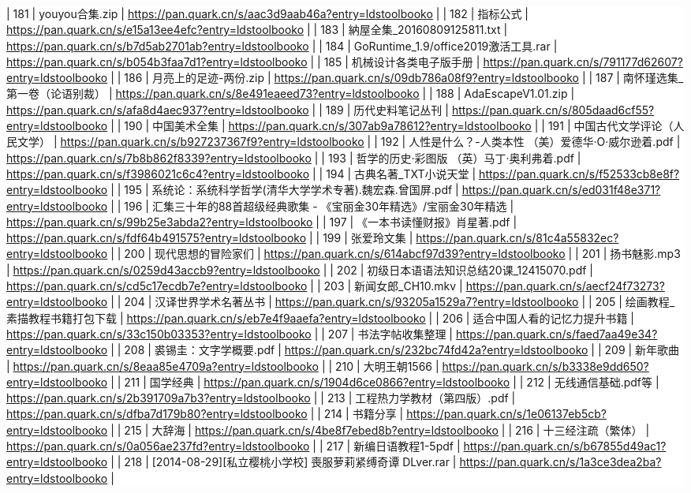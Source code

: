 | 181  | youyou合集.zip                                               | https://pan.quark.cn/s/aac3d9aab46a?entry=ldstoolbooko |
| 182  | 指标公式                                                     | https://pan.quark.cn/s/e15a13ee4efc?entry=ldstoolbooko |
| 183  | 納屋全集_20160809125811.txt                                  | https://pan.quark.cn/s/b7d5ab2701ab?entry=ldstoolbooko |
| 184  | GoRuntime_1.9/office2019激活工具.rar                         | https://pan.quark.cn/s/b054b3faa7d1?entry=ldstoolbooko |
| 185  | 机械设计各类电子版手册                                       | https://pan.quark.cn/s/791177d62607?entry=ldstoolbooko |
| 186  | 月亮上的足迹-两份.zip                                        | https://pan.quark.cn/s/09db786a08f9?entry=ldstoolbooko |
| 187  | 南怀瑾选集_第一卷（论语别裁）                                | https://pan.quark.cn/s/8e491eaeed73?entry=ldstoolbooko |
| 188  | AdaEscapeV1.01.zip                                           | https://pan.quark.cn/s/afa8d4aec937?entry=ldstoolbooko |
| 189  | 历代史料笔记丛刊                                             | https://pan.quark.cn/s/805daad6cf55?entry=ldstoolbooko |
| 190  | 中国美术全集                                                 | https://pan.quark.cn/s/307ab9a78612?entry=ldstoolbooko |
| 191  | 中国古代文学评论（人民文学）                                 | https://pan.quark.cn/s/b927237367f9?entry=ldstoolbooko |
| 192  | 人性是什么？-人类本性 （美）爱德华·O·威尔逊着.pdf            | https://pan.quark.cn/s/7b8b862f8339?entry=ldstoolbooko |
| 193  | 哲学的历史·彩图版 （英）马丁·奥利弗着.pdf                    | https://pan.quark.cn/s/f3986021c6c4?entry=ldstoolbooko |
| 194  | 古典名著_TXT小说天堂                                         | https://pan.quark.cn/s/f52533cb8e8f?entry=ldstoolbooko |
| 195  | 系统论：系统科学哲学(清华大学学术专著).魏宏森.曾国屏.pdf     | https://pan.quark.cn/s/ed031f48e371?entry=ldstoolbooko |
| 196  | 汇集三十年的88首超级经典歌集 - 《宝丽金30年精选》/宝丽金30年精选 | https://pan.quark.cn/s/99b25e3abda2?entry=ldstoolbooko |
| 197  | 《一本书读懂财报》肖星著.pdf                                 | https://pan.quark.cn/s/fdf64b491575?entry=ldstoolbooko |
| 199  | 张爱玲文集                                                   | https://pan.quark.cn/s/81c4a55832ec?entry=ldstoolbooko |
| 200  | 现代思想的冒险家们                                           | https://pan.quark.cn/s/614abcf97d39?entry=ldstoolbooko |
| 201  | 扬书魅影.mp3                                                 | https://pan.quark.cn/s/0259d43accb9?entry=ldstoolbooko |
| 202  | 初级日本语语法知识总结20课_12415070.pdf                      | https://pan.quark.cn/s/cd5c17ecdb7e?entry=ldstoolbooko |
| 203  | 新闻女郎_CH10.mkv                                            | https://pan.quark.cn/s/aecf24f73273?entry=ldstoolbooko |
| 204  | 汉译世界学术名著丛书                                         | https://pan.quark.cn/s/93205a1529a7?entry=ldstoolbooko |
| 205  | 绘画教程_素描教程书籍打包下载                                | https://pan.quark.cn/s/eb7e4f9aaefa?entry=ldstoolbooko |
| 206  | 适合中国人看的记忆力提升书籍                                 | https://pan.quark.cn/s/33c150b03353?entry=ldstoolbooko |
| 207  | 书法字帖收集整理                                             | https://pan.quark.cn/s/faed7aa49e34?entry=ldstoolbooko |
| 208  | 裘锡圭：文字学概要.pdf                                       | https://pan.quark.cn/s/232bc74fd42a?entry=ldstoolbooko |
| 209  | 新年歌曲                                                     | https://pan.quark.cn/s/8eaa85e4709a?entry=ldstoolbooko |
| 210  | 大明王朝1566                                                 | https://pan.quark.cn/s/b3338e9dd650?entry=ldstoolbooko |
| 211  | 国学经典                                                     | https://pan.quark.cn/s/1904d6ce0866?entry=ldstoolbooko |
| 212  | 无线通信基础.pdf等                                           | https://pan.quark.cn/s/2b391709a7b3?entry=ldstoolbooko |
| 213  | 工程热力学教材（第四版）.pdf                                 | https://pan.quark.cn/s/dfba7d179b80?entry=ldstoolbooko |
| 214  | 书籍分享                                                     | https://pan.quark.cn/s/1e06137eb5cb?entry=ldstoolbooko |
| 215  | 大辞海                                                       | https://pan.quark.cn/s/4be8f7ebed8b?entry=ldstoolbooko |
| 216  | 十三经注疏（繁体）                                           | https://pan.quark.cn/s/0a056ae237fd?entry=ldstoolbooko |
| 217  | 新编日语教程1-5pdf                                           | https://pan.quark.cn/s/b67855d49ac1?entry=ldstoolbooko |
| 218  | [2014-08-29][私立樱桃小学校] 喪服萝莉紧缚奇谭 DLver.rar      | https://pan.quark.cn/s/1a3ce3dea2ba?entry=ldstoolbooko |